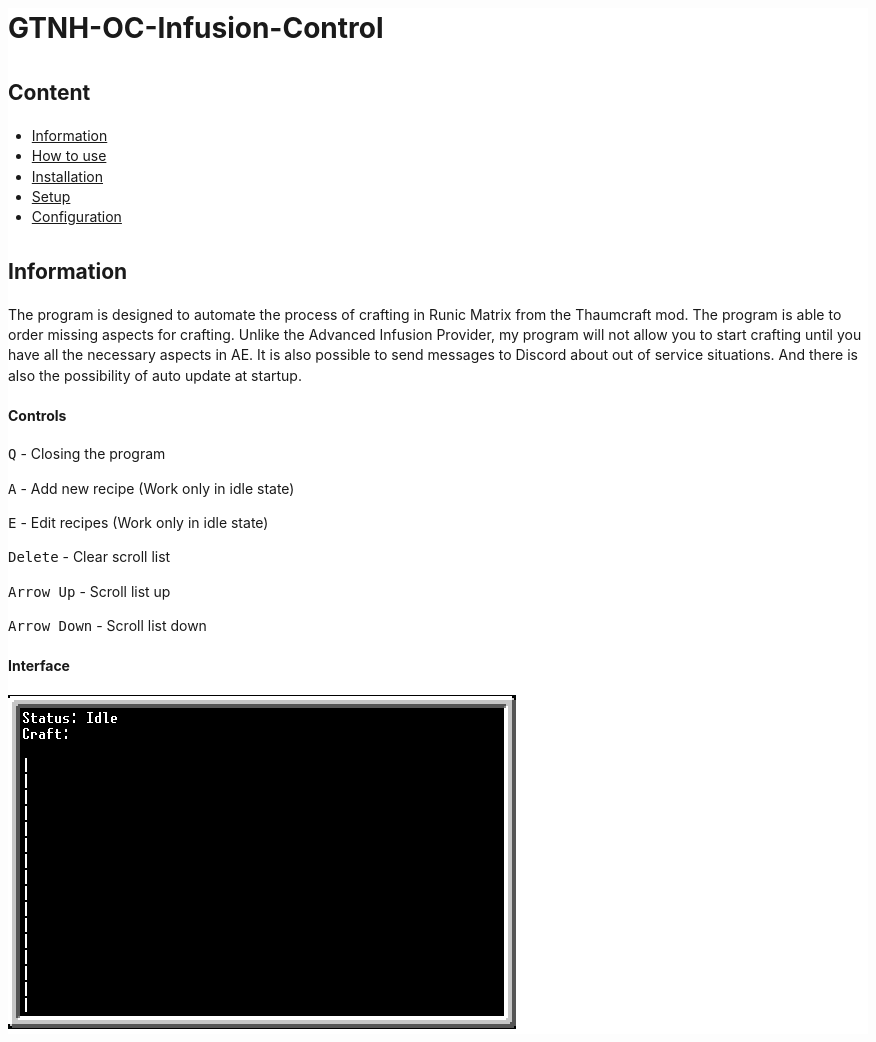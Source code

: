 # GTNH-OC-Infusion-Control 

## Content

- [Information](#information)
- [How to use](#how-to-use)
- [Installation](#installation)
- [Setup](#setup)
- [Configuration](#configuration)

<a id="information"></a>

## Information

The program is designed to automate the process of crafting in Runic Matrix from the Thaumcraft mod. 
The program is able to order missing aspects for crafting. Unlike the Advanced Infusion Provider, 
my program will not allow you to start crafting until you have all the necessary aspects in AE. 
It is also possible to send messages to Discord about out of service situations.
And there is also the possibility of auto update at startup.

#### Controls

<kbd>Q</kbd> - Closing the program

<kbd>A</kbd> - Add new recipe (Work only in idle state)

<kbd>E</kbd> - Edit recipes (Work only in idle state)

<kbd>Delete</kbd> - Clear scroll list

<kbd>Arrow Up</kbd> - Scroll list up

<kbd>Arrow Down</kbd> - Scroll list down

#### Interface

![Interface](/docs/interface.png)
